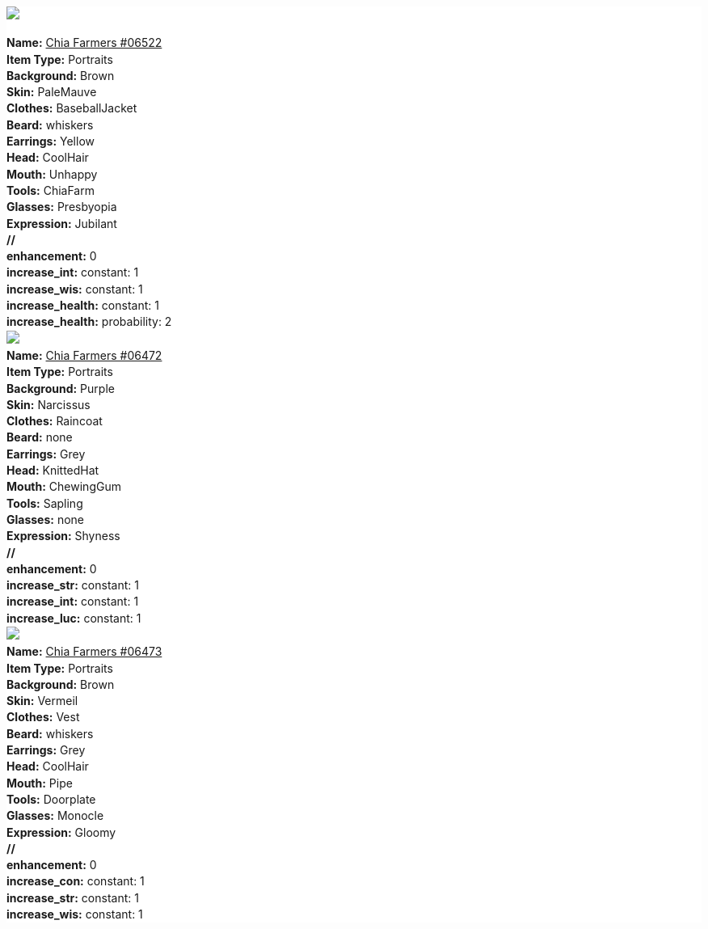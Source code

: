 <a href="https://mintgarden.io/nfts/nft1r8hc6ylpwy7s8fxqksgcyjsafyjesaufhgy4jsx827zkqwknup7qelgcdn"><img loading="lazy" src="https://assets.mainnet.mintgarden.io/thumbnails/ab407d04db785f948d9cbb4f5dfa090c4bcbbb9d98304ced5f915f078bc37eed.webp"></a>
<div><strong>Name:</strong> <a href="https://mintgarden.io/nfts/nft1r8hc6ylpwy7s8fxqksgcyjsafyjesaufhgy4jsx827zkqwknup7qelgcdn">Chia Farmers #06522</a></div>
<div><strong>Item Type:</strong> Portraits</div>
<div><strong>Background:</strong> Brown</div>
<div><strong>Skin:</strong> PaleMauve</div>
<div><strong>Clothes:</strong> BaseballJacket</div>
<div><strong>Beard:</strong> whiskers</div>
<div><strong>Earrings:</strong> Yellow</div>
<div><strong>Head:</strong> CoolHair</div>
<div><strong>Mouth:</strong> Unhappy</div>
<div><strong>Tools:</strong> ChiaFarm</div>
<div><strong>Glasses:</strong> Presbyopia</div>
<div><strong>Expression:</strong> Jubilant</div>
<div><strong>//</strong></div><div><strong>enhancement:</strong> 0</div>
<div><strong>increase_int:</strong> constant: 1</div>
<div><strong>increase_wis:</strong> constant: 1</div>
<div><strong>increase_health:</strong> constant: 1</div>
<div><strong>increase_health:</strong> probability: 2</div>
</div>
<div class="item_thumbnail">
<a href="https://mintgarden.io/nfts/nft168d4ankg47w5f49yf6zjynym33nz87mvmpfmg9jgd6uu9gr600eqhh9gwr"><img loading="lazy" src="https://assets.mainnet.mintgarden.io/thumbnails/1161986978c1770d61d642d0242a29cca09297461712b29271e8a7850417580f.webp"></a>
<div><strong>Name:</strong> <a href="https://mintgarden.io/nfts/nft168d4ankg47w5f49yf6zjynym33nz87mvmpfmg9jgd6uu9gr600eqhh9gwr">Chia Farmers #06472</a></div>
<div><strong>Item Type:</strong> Portraits</div>
<div><strong>Background:</strong> Purple</div>
<div><strong>Skin:</strong> Narcissus</div>
<div><strong>Clothes:</strong> Raincoat</div>
<div><strong>Beard:</strong> none</div>
<div><strong>Earrings:</strong> Grey</div>
<div><strong>Head:</strong> KnittedHat</div>
<div><strong>Mouth:</strong> ChewingGum</div>
<div><strong>Tools:</strong> Sapling</div>
<div><strong>Glasses:</strong> none</div>
<div><strong>Expression:</strong> Shyness</div>
<div><strong>//</strong></div><div><strong>enhancement:</strong> 0</div>
<div><strong>increase_str:</strong> constant: 1</div>
<div><strong>increase_int:</strong> constant: 1</div>
<div><strong>increase_luc:</strong> constant: 1</div>
</div>
<div class="item_thumbnail">
<a href="https://mintgarden.io/nfts/nft1rl95e5dvm6majwkk0ndepyycvputpqrea5vvyh9hnen0m6ue6vdqeg837n"><img loading="lazy" src="https://assets.mainnet.mintgarden.io/thumbnails/3b2afb47aee3192b850b089f372f9647be16ac5bdbd9259a8b715a2d4a9fc2e8.webp"></a>
<div><strong>Name:</strong> <a href="https://mintgarden.io/nfts/nft1rl95e5dvm6majwkk0ndepyycvputpqrea5vvyh9hnen0m6ue6vdqeg837n">Chia Farmers #06473</a></div>
<div><strong>Item Type:</strong> Portraits</div>
<div><strong>Background:</strong> Brown</div>
<div><strong>Skin:</strong> Vermeil</div>
<div><strong>Clothes:</strong> Vest</div>
<div><strong>Beard:</strong> whiskers</div>
<div><strong>Earrings:</strong> Grey</div>
<div><strong>Head:</strong> CoolHair</div>
<div><strong>Mouth:</strong> Pipe</div>
<div><strong>Tools:</strong> Doorplate</div>
<div><strong>Glasses:</strong> Monocle</div>
<div><strong>Expression:</strong> Gloomy</div>
<div><strong>//</strong></div><div><strong>enhancement:</strong> 0</div>
<div><strong>increase_con:</strong> constant: 1</div>
<div><strong>increase_str:</strong> constant: 1</div>
<div><strong>increase_wis:</strong> constant: 1</div>
</div>
<div class="item_thumbnail">